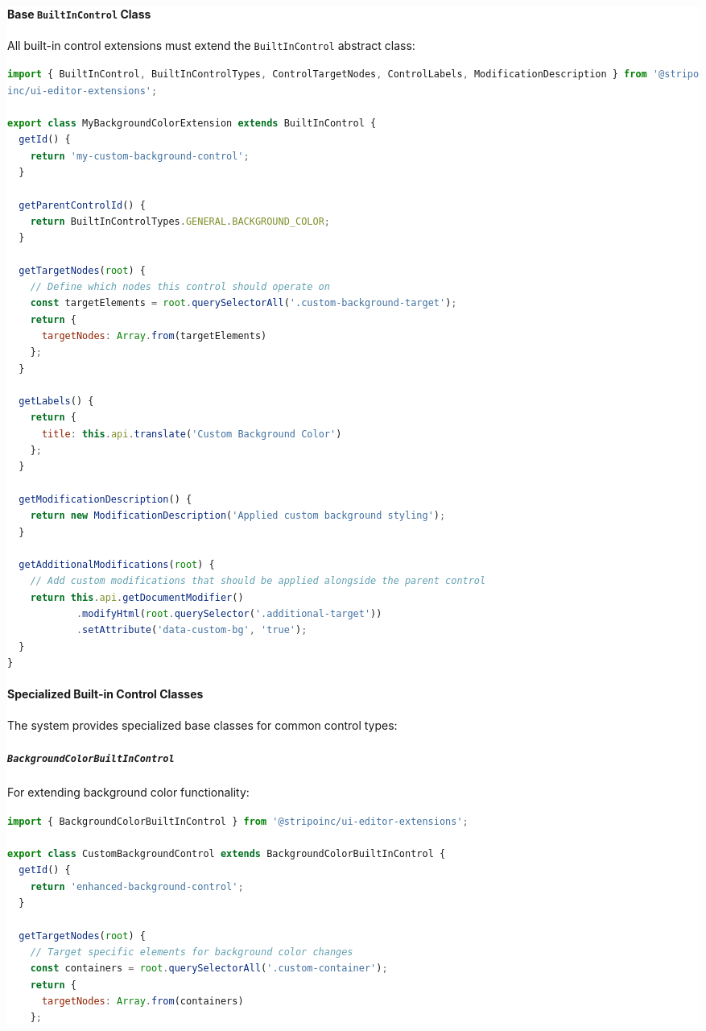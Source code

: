 #### Base `BuiltInControl` Class

All built-in control extensions must extend the `BuiltInControl` abstract class:

```javascript
import { BuiltInControl, BuiltInControlTypes, ControlTargetNodes, ControlLabels, ModificationDescription } from '@stripoinc/ui-editor-extensions';

export class MyBackgroundColorExtension extends BuiltInControl {
  getId() {
    return 'my-custom-background-control';
  }

  getParentControlId() {
    return BuiltInControlTypes.GENERAL.BACKGROUND_COLOR;
  }

  getTargetNodes(root) {
    // Define which nodes this control should operate on
    const targetElements = root.querySelectorAll('.custom-background-target');
    return {
      targetNodes: Array.from(targetElements)
    };
  }

  getLabels() {
    return {
      title: this.api.translate('Custom Background Color')
    };
  }

  getModificationDescription() {
    return new ModificationDescription('Applied custom background styling');
  }

  getAdditionalModifications(root) {
    // Add custom modifications that should be applied alongside the parent control
    return this.api.getDocumentModifier()
            .modifyHtml(root.querySelector('.additional-target'))
            .setAttribute('data-custom-bg', 'true');
  }
}
```

#### Specialized Built-in Control Classes

The system provides specialized base classes for common control types:

##### `BackgroundColorBuiltInControl`

For extending background color functionality:

```javascript
import { BackgroundColorBuiltInControl } from '@stripoinc/ui-editor-extensions';

export class CustomBackgroundControl extends BackgroundColorBuiltInControl {
  getId() {
    return 'enhanced-background-control';
  }

  getTargetNodes(root) {
    // Target specific elements for background color changes
    const containers = root.querySelectorAll('.custom-container');
    return {
      targetNodes: Array.from(containers)
    };
```